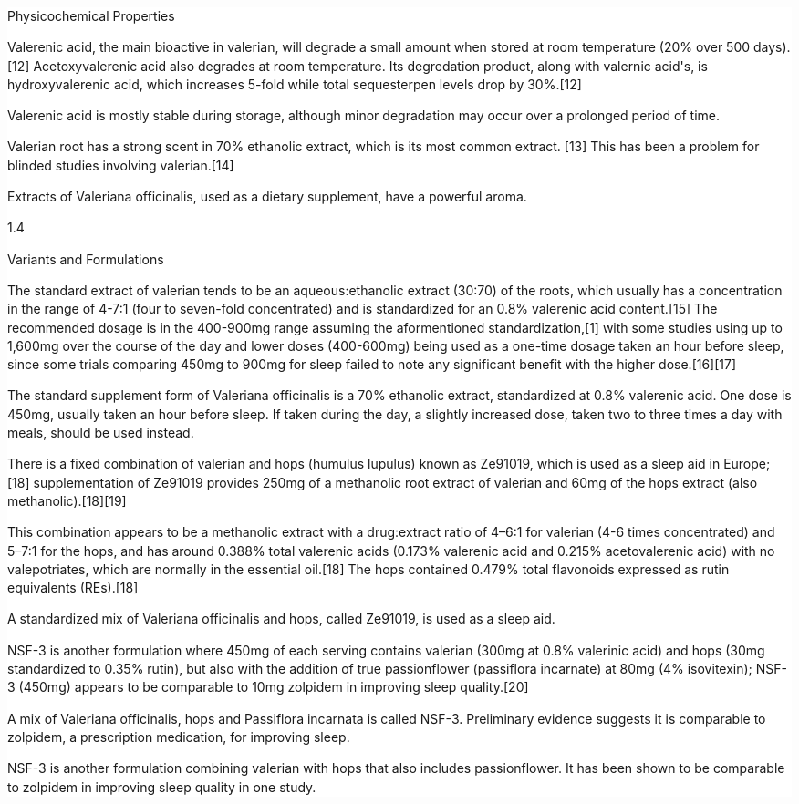 Physicochemical Properties

Valerenic acid, the main bioactive in valerian, will degrade a small amount when stored at room temperature (20% over 500 days).[12] Acetoxyvalerenic acid also degrades at room temperature. Its degredation product, along with valernic acid's, is hydroxyvalerenic acid, which increases 5-fold while total sequesterpen levels drop by 30%.[12]


Valerenic acid is mostly stable during storage, although minor degradation may occur over a prolonged period of time.


Valerian root has a strong scent in 70% ethanolic extract, which is its most common extract. [13] This has been a problem for blinded studies involving valerian.[14]


Extracts of Valeriana officinalis, used as a dietary supplement, have a powerful aroma.


1.4

Variants and Formulations

The standard extract of valerian tends to be an aqueous:ethanolic extract (30:70) of the roots, which usually has a concentration in the range of 4-7:1 (four to seven-fold concentrated) and is standardized for an 0.8% valerenic acid content.[15] The recommended dosage is in the 400-900mg range assuming the aformentioned standardization,[1] with some studies using up to 1,600mg over the course of the day and lower doses (400-600mg) being used as a one-time dosage taken an hour before sleep, since some trials comparing 450mg to 900mg for sleep failed to note any significant benefit with the higher dose.[16][17]


The standard supplement form of Valeriana officinalis is a 70% ethanolic extract, standardized at 0.8% valerenic acid. One dose is 450mg, usually taken an hour before sleep. If taken during the day, a slightly increased dose, taken two to three times a day with meals, should be used instead.


There is a fixed combination of valerian and hops (humulus lupulus) known as Ze91019, which is used as a sleep aid in Europe;[18] supplementation of Ze91019 provides 250mg of a methanolic root extract of valerian and 60mg of the hops extract (also methanolic).[18][19]

This combination appears to be a methanolic extract with a drug:extract ratio of 4–6:1 for valerian (4-6 times concentrated) and 5–7:1 for the hops, and has around 0.388% total valerenic acids (0.173% valerenic acid and 0.215% acetovalerenic acid) with no valepotriates, which are normally in the essential oil.[18] The hops contained 0.479% total flavonoids expressed as rutin equivalents (REs).[18]


A standardized mix of Valeriana officinalis and hops, called Ze91019, is used as a sleep aid.


NSF-3 is another formulation where 450mg of each serving contains valerian (300mg at 0.8% valerinic acid) and hops (30mg standardized to 0.35% rutin), but also with the addition of true passionflower (passiflora incarnate) at 80mg (4% isovitexin); NSF-3 (450mg) appears to be comparable to 10mg zolpidem in improving sleep quality.[20]


A mix of Valeriana officinalis, hops and Passiflora incarnata is called NSF-3. Preliminary evidence suggests it is comparable to zolpidem, a prescription medication, for improving sleep.


NSF-3 is another formulation combining valerian with hops that also includes passionflower. It has been shown to be comparable to zolpidem in improving sleep quality in one study.
